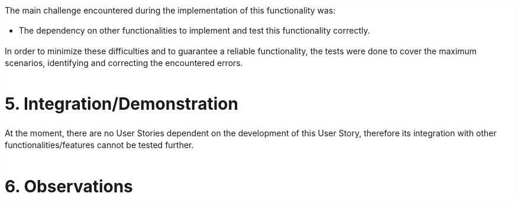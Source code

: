 The main challenge encountered during the implementation of this functionality was:

- The dependency on other functionalities to implement and test this functionality correctly.

In order to minimize these difficulties and to guarantee a reliable functionality, the tests were
done to cover the maximum scenarios, identifying and correcting the encountered errors.

# 5. Integration/Demonstration

At the moment, there are no User Stories dependent on the development of this User Story, therefore
its integration with other functionalities/features cannot be tested further.

# 6. Observations

[US010]: US010_Create_Family.md

[US011]: US011_Add_Family_Administrator.md

[US101]: US101_Add_Family_Member.md